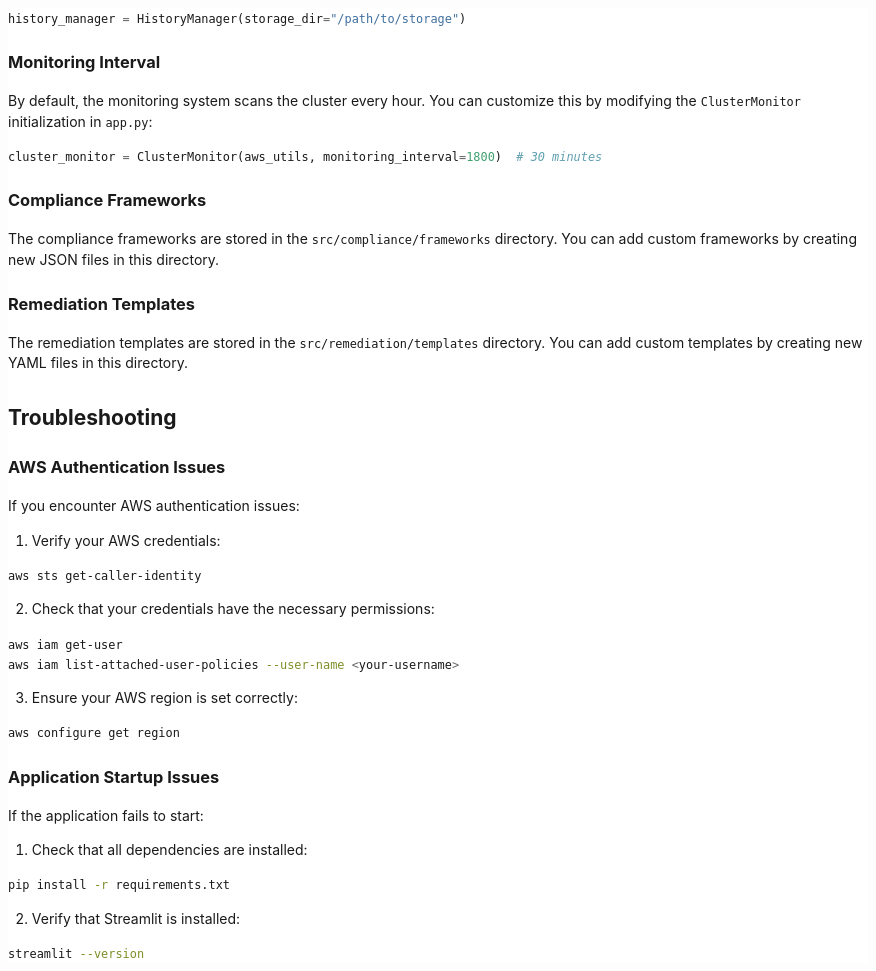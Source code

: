 ```python
history_manager = HistoryManager(storage_dir="/path/to/storage")
```

### Monitoring Interval

By default, the monitoring system scans the cluster every hour. You can customize this by modifying the `ClusterMonitor` initialization in `app.py`:

```python
cluster_monitor = ClusterMonitor(aws_utils, monitoring_interval=1800)  # 30 minutes
```

### Compliance Frameworks

The compliance frameworks are stored in the `src/compliance/frameworks` directory. You can add custom frameworks by creating new JSON files in this directory.

### Remediation Templates

The remediation templates are stored in the `src/remediation/templates` directory. You can add custom templates by creating new YAML files in this directory.

## Troubleshooting

### AWS Authentication Issues

If you encounter AWS authentication issues:

1. Verify your AWS credentials:
```bash
aws sts get-caller-identity
```

2. Check that your credentials have the necessary permissions:
```bash
aws iam get-user
aws iam list-attached-user-policies --user-name <your-username>
```

3. Ensure your AWS region is set correctly:
```bash
aws configure get region
```

### Application Startup Issues

If the application fails to start:

1. Check that all dependencies are installed:
```bash
pip install -r requirements.txt
```

2. Verify that Streamlit is installed:
```bash
streamlit --version
```
